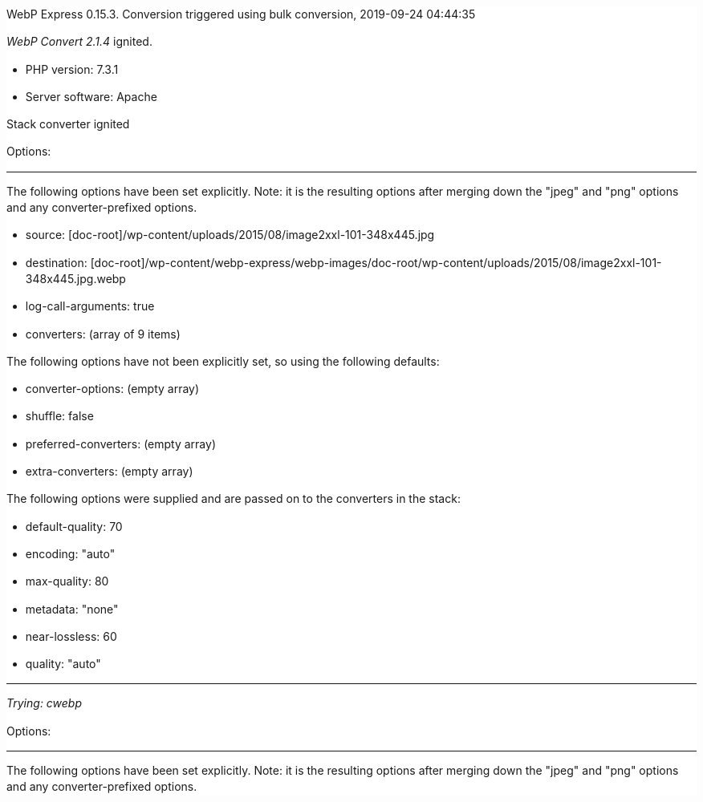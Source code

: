 WebP Express 0.15.3. Conversion triggered using bulk conversion, 2019-09-24 04:44:35


*WebP Convert 2.1.4*  ignited.

- PHP version: 7.3.1

- Server software: Apache


Stack converter ignited


Options:

------------

The following options have been set explicitly. Note: it is the resulting options after merging down the "jpeg" and "png" options and any converter-prefixed options.

- source: [doc-root]/wp-content/uploads/2015/08/image2xxl-101-348x445.jpg

- destination: [doc-root]/wp-content/webp-express/webp-images/doc-root/wp-content/uploads/2015/08/image2xxl-101-348x445.jpg.webp

- log-call-arguments: true

- converters: (array of 9 items)


The following options have not been explicitly set, so using the following defaults:

- converter-options: (empty array)

- shuffle: false

- preferred-converters: (empty array)

- extra-converters: (empty array)


The following options were supplied and are passed on to the converters in the stack:

- default-quality: 70

- encoding: "auto"

- max-quality: 80

- metadata: "none"

- near-lossless: 60

- quality: "auto"

------------



*Trying: cwebp* 


Options:

------------

The following options have been set explicitly. Note: it is the resulting options after merging down the "jpeg" and "png" options and any converter-prefixed options.
